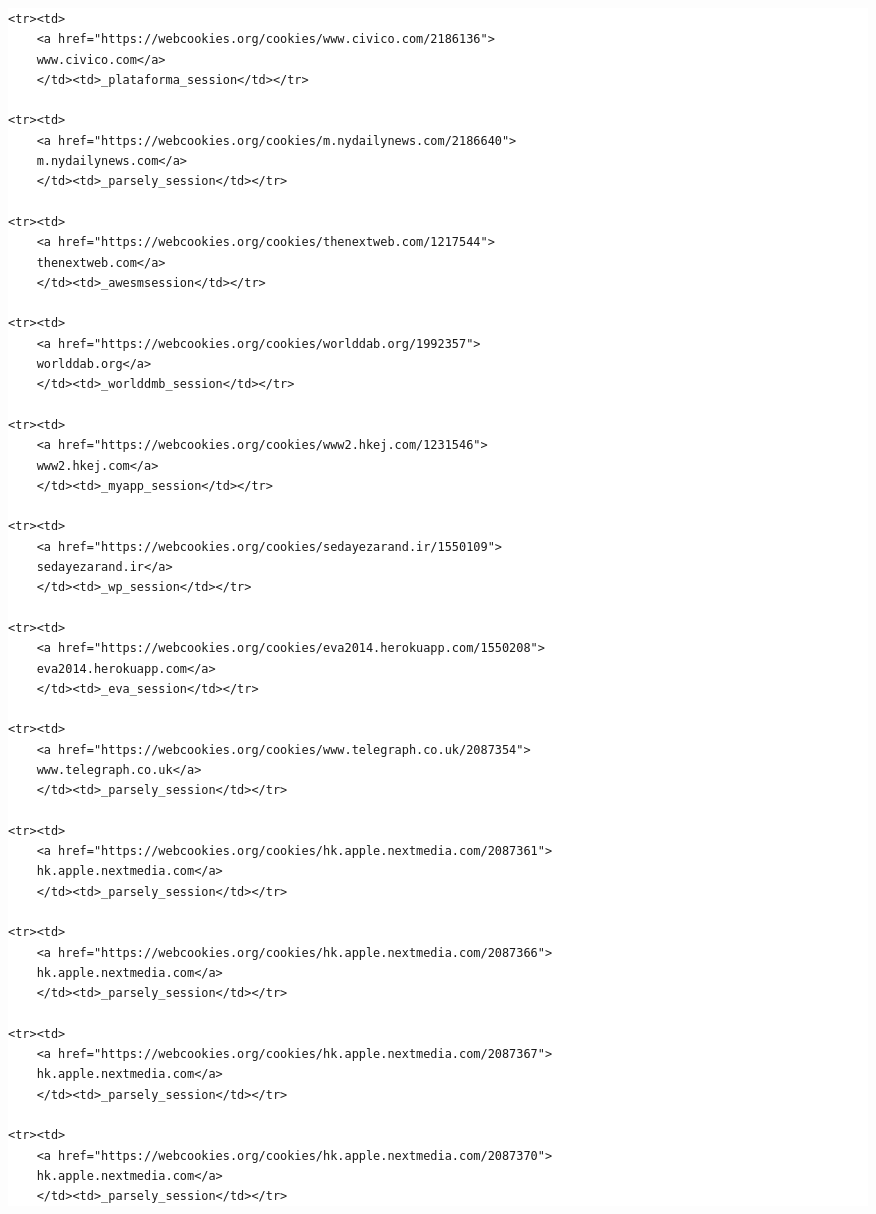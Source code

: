     <tr><td>
        <a href="https://webcookies.org/cookies/www.civico.com/2186136">
        www.civico.com</a>
        </td><td>_plataforma_session</td></tr>

    <tr><td>
        <a href="https://webcookies.org/cookies/m.nydailynews.com/2186640">
        m.nydailynews.com</a>
        </td><td>_parsely_session</td></tr>

    <tr><td>
        <a href="https://webcookies.org/cookies/thenextweb.com/1217544">
        thenextweb.com</a>
        </td><td>_awesmsession</td></tr>

    <tr><td>
        <a href="https://webcookies.org/cookies/worlddab.org/1992357">
        worlddab.org</a>
        </td><td>_worlddmb_session</td></tr>

    <tr><td>
        <a href="https://webcookies.org/cookies/www2.hkej.com/1231546">
        www2.hkej.com</a>
        </td><td>_myapp_session</td></tr>

    <tr><td>
        <a href="https://webcookies.org/cookies/sedayezarand.ir/1550109">
        sedayezarand.ir</a>
        </td><td>_wp_session</td></tr>

    <tr><td>
        <a href="https://webcookies.org/cookies/eva2014.herokuapp.com/1550208">
        eva2014.herokuapp.com</a>
        </td><td>_eva_session</td></tr>

    <tr><td>
        <a href="https://webcookies.org/cookies/www.telegraph.co.uk/2087354">
        www.telegraph.co.uk</a>
        </td><td>_parsely_session</td></tr>

    <tr><td>
        <a href="https://webcookies.org/cookies/hk.apple.nextmedia.com/2087361">
        hk.apple.nextmedia.com</a>
        </td><td>_parsely_session</td></tr>

    <tr><td>
        <a href="https://webcookies.org/cookies/hk.apple.nextmedia.com/2087366">
        hk.apple.nextmedia.com</a>
        </td><td>_parsely_session</td></tr>

    <tr><td>
        <a href="https://webcookies.org/cookies/hk.apple.nextmedia.com/2087367">
        hk.apple.nextmedia.com</a>
        </td><td>_parsely_session</td></tr>

    <tr><td>
        <a href="https://webcookies.org/cookies/hk.apple.nextmedia.com/2087370">
        hk.apple.nextmedia.com</a>
        </td><td>_parsely_session</td></tr>
